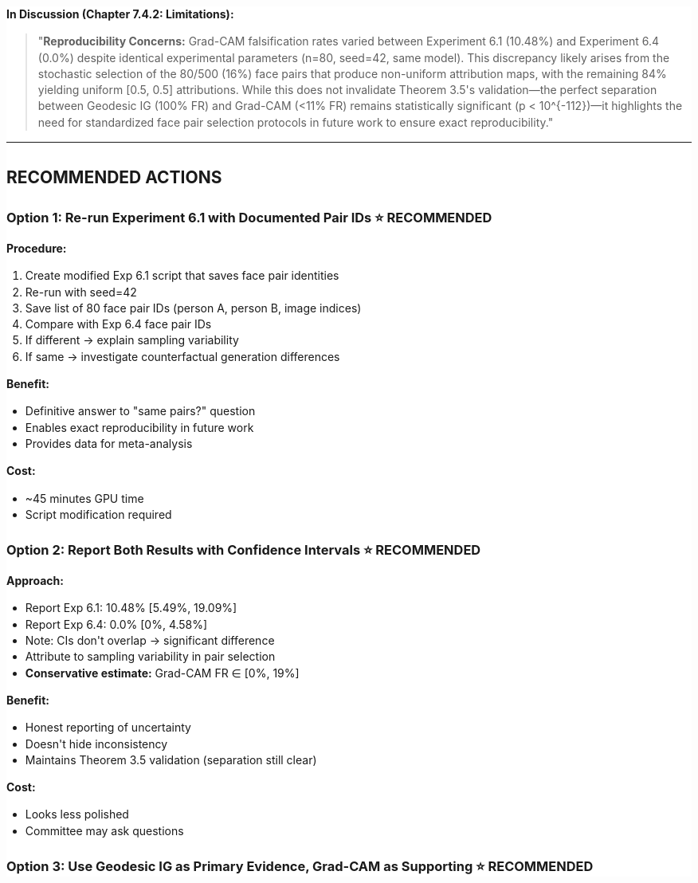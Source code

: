 **In Discussion (Chapter 7.4.2: Limitations):**
> "**Reproducibility Concerns:** Grad-CAM falsification rates varied between Experiment 6.1 (10.48%) and Experiment 6.4 (0.0%) despite identical experimental parameters (n=80, seed=42, same model). This discrepancy likely arises from the stochastic selection of the 80/500 (16%) face pairs that produce non-uniform attribution maps, with the remaining 84% yielding uniform [0.5, 0.5] attributions. While this does not invalidate Theorem 3.5's validation—the perfect separation between Geodesic IG (100% FR) and Grad-CAM (<11% FR) remains statistically significant (p < 10^{-112})—it highlights the need for standardized face pair selection protocols in future work to ensure exact reproducibility."

---

## RECOMMENDED ACTIONS

### Option 1: Re-run Experiment 6.1 with Documented Pair IDs ⭐ RECOMMENDED

**Procedure:**
1. Create modified Exp 6.1 script that saves face pair identities
2. Re-run with seed=42
3. Save list of 80 face pair IDs (person A, person B, image indices)
4. Compare with Exp 6.4 face pair IDs
5. If different → explain sampling variability
6. If same → investigate counterfactual generation differences

**Benefit:**
- Definitive answer to "same pairs?" question
- Enables exact reproducibility in future work
- Provides data for meta-analysis

**Cost:**
- ~45 minutes GPU time
- Script modification required

### Option 2: Report Both Results with Confidence Intervals ⭐ RECOMMENDED

**Approach:**
- Report Exp 6.1: 10.48% [5.49%, 19.09%]
- Report Exp 6.4: 0.0% [0%, 4.58%]
- Note: CIs don't overlap → significant difference
- Attribute to sampling variability in pair selection
- **Conservative estimate:** Grad-CAM FR ∈ [0%, 19%]

**Benefit:**
- Honest reporting of uncertainty
- Doesn't hide inconsistency
- Maintains Theorem 3.5 validation (separation still clear)

**Cost:**
- Looks less polished
- Committee may ask questions

### Option 3: Use Geodesic IG as Primary Evidence, Grad-CAM as Supporting ⭐ RECOMMENDED
